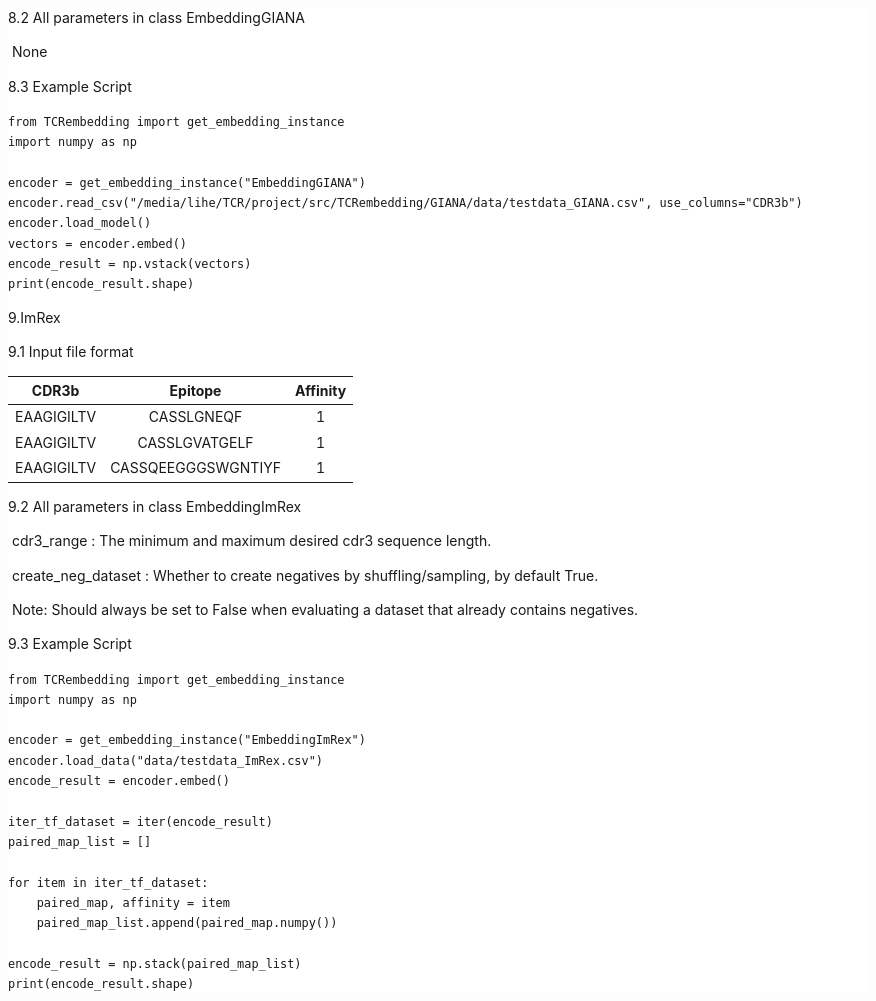 8.2 All parameters in class EmbeddingGIANA

​	None

8.3 Example Script

```
from TCRembedding import get_embedding_instance
import numpy as np

encoder = get_embedding_instance("EmbeddingGIANA")
encoder.read_csv("/media/lihe/TCR/project/src/TCRembedding/GIANA/data/testdata_GIANA.csv", use_columns="CDR3b")
encoder.load_model()
vectors = encoder.embed()
encode_result = np.vstack(vectors)
print(encode_result.shape)
```

9.ImRex

9.1 Input file format

|   CDR3b    |      Epitope       | Affinity |
| :--------: | :----------------: | :------: |
| EAAGIGILTV |     CASSLGNEQF     |    1     |
| EAAGIGILTV |   CASSLGVATGELF    |    1     |
| EAAGIGILTV | CASSQEEGGGSWGNTIYF |    1     |

9.2 All parameters in class EmbeddingImRex

​    cdr3_range : The minimum and maximum desired cdr3 sequence length.

​    create_neg_dataset : Whether to create negatives by shuffling/sampling, by default True.

​    Note: Should always be set to False when evaluating a dataset that already contains negatives.

9.3 Example Script

```
from TCRembedding import get_embedding_instance
import numpy as np

encoder = get_embedding_instance("EmbeddingImRex")
encoder.load_data("data/testdata_ImRex.csv") 
encode_result = encoder.embed()

iter_tf_dataset = iter(encode_result)
paired_map_list = []

for item in iter_tf_dataset:
    paired_map, affinity = item
    paired_map_list.append(paired_map.numpy())

encode_result = np.stack(paired_map_list)
print(encode_result.shape)

```

